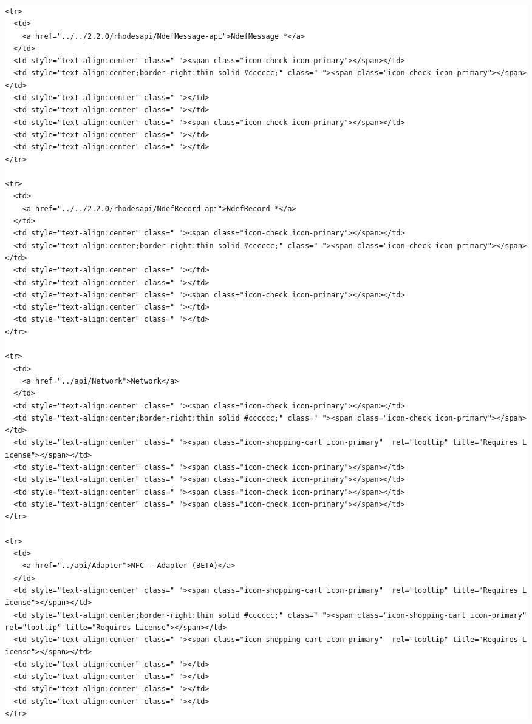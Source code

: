     <tr>
      <td>
        <a href="../../2.2.0/rhodesapi/NdefMessage-api">NdefMessage *</a>
      </td>
      <td style="text-align:center" class=" "><span class="icon-check icon-primary"></span></td>
      <td style="text-align:center;border-right:thin solid #cccccc;" class=" "><span class="icon-check icon-primary"></span></td>
      <td style="text-align:center" class=" "></td>
      <td style="text-align:center" class=" "></td>
      <td style="text-align:center" class=" "><span class="icon-check icon-primary"></span></td>
      <td style="text-align:center" class=" "></td>
      <td style="text-align:center" class=" "></td>
    </tr>

    <tr>
      <td>
        <a href="../../2.2.0/rhodesapi/NdefRecord-api">NdefRecord *</a>
      </td>
      <td style="text-align:center" class=" "><span class="icon-check icon-primary"></span></td>
      <td style="text-align:center;border-right:thin solid #cccccc;" class=" "><span class="icon-check icon-primary"></span></td>
      <td style="text-align:center" class=" "></td>
      <td style="text-align:center" class=" "></td>
      <td style="text-align:center" class=" "><span class="icon-check icon-primary"></span></td>
      <td style="text-align:center" class=" "></td>
      <td style="text-align:center" class=" "></td>
    </tr>

    <tr>
      <td>
        <a href="../api/Network">Network</a>
      </td>
      <td style="text-align:center" class=" "><span class="icon-check icon-primary"></span></td>
      <td style="text-align:center;border-right:thin solid #cccccc;" class=" "><span class="icon-check icon-primary"></span></td>
      <td style="text-align:center" class=" "><span class="icon-shopping-cart icon-primary"  rel="tooltip" title="Requires License"></span></td>
      <td style="text-align:center" class=" "><span class="icon-check icon-primary"></span></td>
      <td style="text-align:center" class=" "><span class="icon-check icon-primary"></span></td>
      <td style="text-align:center" class=" "><span class="icon-check icon-primary"></span></td>
      <td style="text-align:center" class=" "><span class="icon-check icon-primary"></span></td>
    </tr>

    <tr>
      <td>
        <a href="../api/Adapter">NFC - Adapter (BETA)</a>
      </td>
      <td style="text-align:center" class=" "><span class="icon-shopping-cart icon-primary"  rel="tooltip" title="Requires License"></span></td>
      <td style="text-align:center;border-right:thin solid #cccccc;" class=" "><span class="icon-shopping-cart icon-primary"  rel="tooltip" title="Requires License"></span></td>
      <td style="text-align:center" class=" "><span class="icon-shopping-cart icon-primary"  rel="tooltip" title="Requires License"></span></td>
      <td style="text-align:center" class=" "></td>
      <td style="text-align:center" class=" "></td>
      <td style="text-align:center" class=" "></td>
      <td style="text-align:center" class=" "></td>
    </tr>
